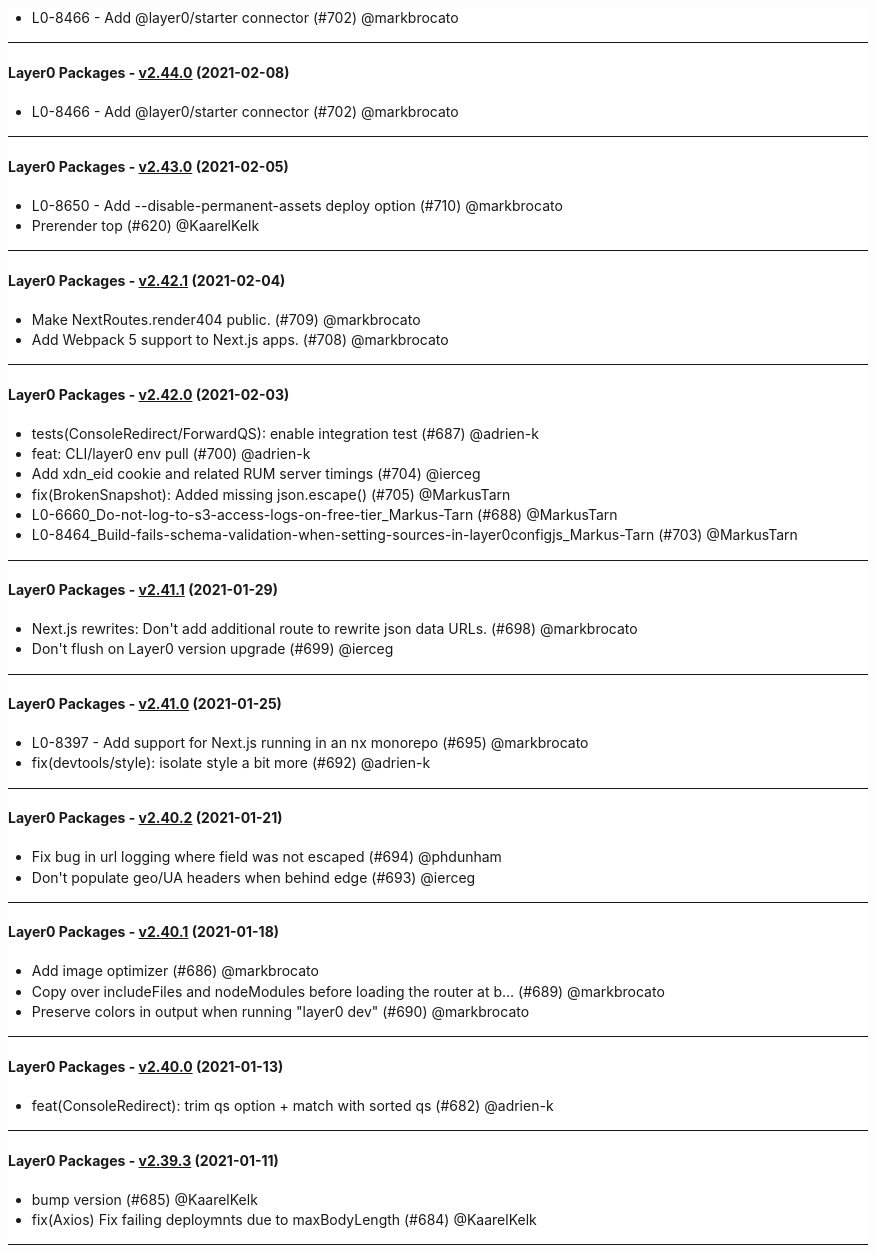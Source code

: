 - L0-8466 - Add @layer0/starter connector (#702) @markbrocato
---
#### **Layer0 Packages** - [v2.44.0](https://github.com/layer0/layer0/releases/tag/v2.44.0) (2021-02-08)
- L0-8466 - Add @layer0/starter connector (#702) @markbrocato
---
#### **Layer0 Packages** - [v2.43.0](https://github.com/layer0/layer0/releases/tag/v2.43.0) (2021-02-05)
- L0-8650 - Add --disable-permanent-assets deploy option (#710) @markbrocato
- Prerender top (#620) @KaarelKelk
---
#### **Layer0 Packages** - [v2.42.1](https://github.com/layer0/layer0/releases/tag/v2.42.1) (2021-02-04)
- Make NextRoutes.render404 public. (#709) @markbrocato
- Add Webpack 5 support to Next.js apps. (#708) @markbrocato
---
#### **Layer0 Packages** - [v2.42.0](https://github.com/layer0/layer0/releases/tag/v2.42.0) (2021-02-03)
- tests(ConsoleRedirect/ForwardQS): enable integration test (#687) @adrien-k
- feat: CLI/layer0 env pull (#700) @adrien-k
- Add xdn_eid cookie and related RUM server timings (#704) @ierceg
- fix(BrokenSnapshot): Added missing json.escape() (#705) @MarkusTarn
- L0-6660_Do-not-log-to-s3-access-logs-on-free-tier_Markus-Tarn (#688) @MarkusTarn
- L0-8464_Build-fails-schema-validation-when-setting-sources-in-layer0configjs_Markus-Tarn (#703) @MarkusTarn
---
#### **Layer0 Packages** - [v2.41.1](https://github.com/layer0/layer0/releases/tag/v2.41.1) (2021-01-29)
- Next.js rewrites: Don't add additional route to rewrite json data URLs. (#698) @markbrocato
- Don't flush on Layer0 version upgrade (#699) @ierceg
---
#### **Layer0 Packages** - [v2.41.0](https://github.com/layer0/layer0/releases/tag/v2.41.0) (2021-01-25)
- L0-8397 - Add support for Next.js running in an nx monorepo (#695) @markbrocato
- fix(devtools/style): isolate style a bit more (#692) @adrien-k
---
#### **Layer0 Packages** - [v2.40.2](https://github.com/layer0/layer0/releases/tag/untagged-cd7d16304b488fbdc279) (2021-01-21)
- Fix bug in url logging where field was not escaped (#694) @phdunham
- Don't populate geo/UA headers when behind edge (#693) @ierceg
---
#### **Layer0 Packages** - [v2.40.1](https://github.com/layer0/layer0/releases/tag/v2.40.1) (2021-01-18)
- Add image optimizer (#686) @markbrocato
- Copy over includeFiles and nodeModules before loading the router at b… (#689) @markbrocato
- Preserve colors in output when running "layer0 dev" (#690) @markbrocato
---
#### **Layer0 Packages** - [v2.40.0](https://github.com/layer0/layer0/releases/tag/v2.40.0) (2021-01-13)
- feat(ConsoleRedirect): trim qs option + match with sorted qs (#682) @adrien-k
---
#### **Layer0 Packages** - [v2.39.3](https://github.com/layer0/layer0/releases/tag/v2.39.3) (2021-01-11)
- bump version (#685) @KaarelKelk
- fix(Axios) Fix failing deploymnts due to maxBodyLength (#684) @KaarelKelk
---